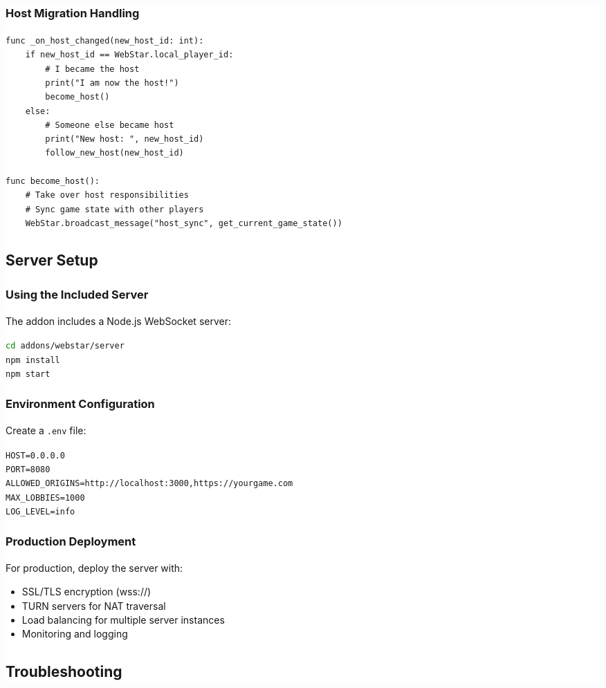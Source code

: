 ### Host Migration Handling

```gdscript
func _on_host_changed(new_host_id: int):
    if new_host_id == WebStar.local_player_id:
        # I became the host
        print("I am now the host!")
        become_host()
    else:
        # Someone else became host
        print("New host: ", new_host_id)
        follow_new_host(new_host_id)

func become_host():
    # Take over host responsibilities
    # Sync game state with other players
    WebStar.broadcast_message("host_sync", get_current_game_state())
```

## Server Setup

### Using the Included Server

The addon includes a Node.js WebSocket server:

```bash
cd addons/webstar/server
npm install
npm start
```

### Environment Configuration

Create a `.env` file:

```env
HOST=0.0.0.0
PORT=8080
ALLOWED_ORIGINS=http://localhost:3000,https://yourgame.com
MAX_LOBBIES=1000
LOG_LEVEL=info
```

### Production Deployment

For production, deploy the server with:
- SSL/TLS encryption (wss://)
- TURN servers for NAT traversal
- Load balancing for multiple server instances
- Monitoring and logging

## Troubleshooting
